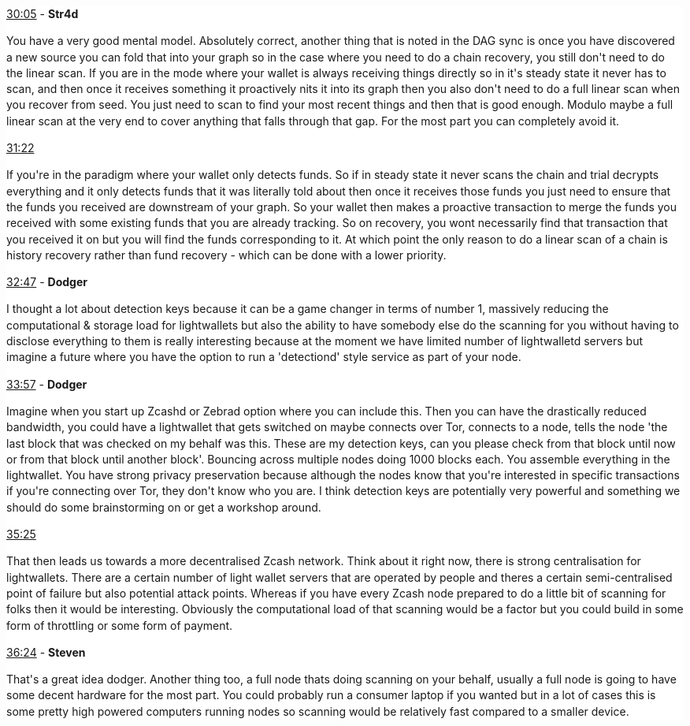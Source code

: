 
[30:05](https://youtu.be/br245bMjf0o?t=1806) - **Str4d**

You have a very good mental model. Absolutely correct, another thing that is noted in the DAG sync is once you have discovered a new source you can fold that into your graph so in the case where you need to do a chain recovery, you still don't need to do the linear scan. If you are in the mode where your wallet is always receiving things directly so in it's steady state it never has to scan, and then once it receives something it proactively nits it into its graph then you also don't need to do a full linear scan when you recover from seed. You just need to scan to find your most recent things and then that is good enough. Modulo maybe a full linear scan at the very end to cover anything that falls through that gap. For the most part you can completely avoid it. 

[31:22](https://youtu.be/br245bMjf0o?t=1821)

If you're in the paradigm where your wallet only detects funds. So if in steady state it never scans the chain and trial decrypts everything and it only detects funds that it was literally told about then once it receives those funds you just need to ensure that the funds you received are downstream of your graph. So your wallet then makes a proactive transaction to merge the funds you received with some existing funds that you are already tracking. So on recovery, you wont necessarily find that transaction that you received it on but you will find the funds corresponding to it. At which point the only reason to do a linear scan of a chain is history recovery rather than fund recovery - which can be done with a lower priority. 


[32:47](https://youtu.be/br245bMjf0o?t=1967) - **Dodger**

I thought a lot about detection keys because it can be a game changer in terms of number 1, massively reducing the computational & storage load for lightwallets but also the ability to have somebody else do the scanning for you without having to disclose everything to them is really interesting because at the moment we have limited number of lightwalletd servers but imagine a future where you have the option to run a 'detectiond' style service as part of your node.

[33:57](https://youtu.be/br245bMjf0o?t=2036) - **Dodger**

Imagine when you start up Zcashd or Zebrad option where you can include this. Then you can have the drastically reduced bandwidth, you could have a lightwallet that gets switched on maybe connects over Tor, connects to a node, tells the node 'the last block that was checked on my behalf was this. These are my detection keys, can you please check from that block until now or from that block until another block'. Bouncing across multiple nodes doing 1000 blocks each. You assemble everything in the lightwallet. You have strong privacy preservation because although the nodes know that you're interested in specific transactions if you're connecting over Tor, they don't know who you are. I think detection keys are potentially very powerful and something we should do some brainstorming on or get a workshop around.

[35:25](https://youtu.be/br245bMjf0o?t=2122)

That then leads us towards a more decentralised Zcash network. Think about it right now, there is strong centralisation for lightwallets. There are a certain number of light wallet servers that are operated by people and theres a certain semi-centralised point of failure but also potential attack points. Whereas if you have every Zcash node prepared to do a little bit of scanning for folks then it would be interesting. Obviously the computational load of that scanning would be a factor but you could build in some form of throttling or some form of payment. 

[36:24](https://youtu.be/br245bMjf0o?t=2184) - **Steven**

That's a great idea dodger. Another thing too, a full node thats doing scanning on your behalf, usually a full node is going to have some decent hardware for the most part. You could probably run a consumer laptop if you wanted but in a lot of cases this is some pretty high powered computers running nodes so scanning would be relatively fast compared to a smaller device. 
